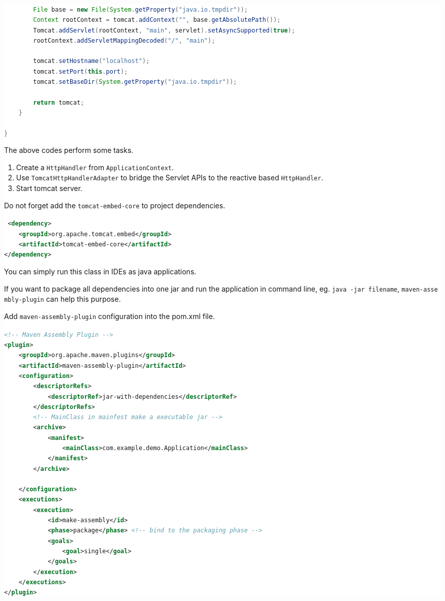 ```java
        File base = new File(System.getProperty("java.io.tmpdir"));
        Context rootContext = tomcat.addContext("", base.getAbsolutePath());
        Tomcat.addServlet(rootContext, "main", servlet).setAsyncSupported(true);
        rootContext.addServletMappingDecoded("/", "main");

        tomcat.setHostname("localhost");
        tomcat.setPort(this.port);
        tomcat.setBaseDir(System.getProperty("java.io.tmpdir"));

        return tomcat;
    }

}
```

The above codes perform some tasks.

1. Create a `HttpHandler` from `ApplicationContext`.
2. Use `TomcatHttpHandlerAdapter` to bridge the Servlet APIs to the reactive based `HttpHandler`.
3. Start tomcat server. 

Do not forget add the `tomcat-embed-core` to project dependencies.

```xml
 <dependency>
	<groupId>org.apache.tomcat.embed</groupId>
	<artifactId>tomcat-embed-core</artifactId>
</dependency>
```

You can simply run this class in IDEs as java applications. 

If you want to package all dependencies into one jar and run the application in command line, eg. `java -jar filename`, `maven-assembly-plugin` can help this purpose.

Add `maven-assembly-plugin` configuration into the pom.xml file.

```xml
<!-- Maven Assembly Plugin -->
<plugin>
	<groupId>org.apache.maven.plugins</groupId>
	<artifactId>maven-assembly-plugin</artifactId>
	<configuration>
		<descriptorRefs>
			<descriptorRef>jar-with-dependencies</descriptorRef>
		</descriptorRefs>
		<!-- MainClass in mainfest make a executable jar -->
		<archive>
			<manifest>
				<mainClass>com.example.demo.Application</mainClass>
			</manifest>
		</archive>

	</configuration>
	<executions>
		<execution>
			<id>make-assembly</id>
			<phase>package</phase> <!-- bind to the packaging phase -->
			<goals>
				<goal>single</goal>
			</goals>
		</execution>
	</executions>
</plugin>
```
